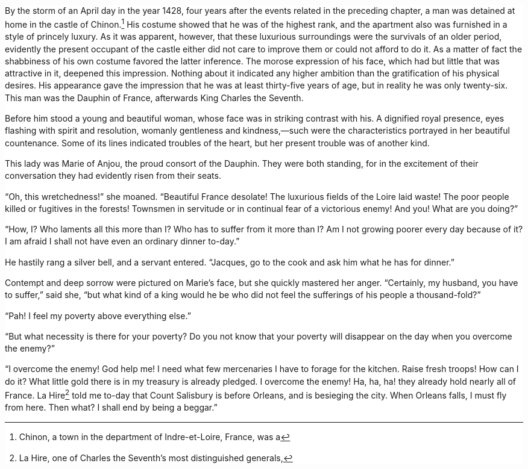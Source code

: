 
By the storm of an April day in the year 1428, four years after the
events related in the preceding chapter, a man was detained at home in
the castle of Chinon.[^11] His costume showed that he was of the highest
rank, and the apartment also was furnished in a style of princely
luxury. As it was apparent, however, that these luxurious surroundings
were the survivals of an older period, evidently the present occupant of
the castle either did not care to improve them or could not afford to do
it. As a matter of fact the shabbiness of his own costume favored the
latter inference. The morose expression of his face, which had but
little that was attractive in it, deepened this impression. Nothing
about it indicated any higher ambition than the gratification of his
physical desires. His appearance gave the impression that he was at
least thirty-five years of age, but in reality he was only twenty-six.
This man was the Dauphin of France, afterwards King Charles the Seventh.

Before him stood a young and beautiful woman, whose face was in striking
contrast with his. A dignified royal presence, eyes flashing with spirit
and resolution, womanly gentleness and kindness,—such were the
characteristics portrayed in her beautiful countenance. Some of its
lines indicated troubles of the heart, but her present trouble was of
another kind.

This lady was Marie of Anjou, the proud consort of the Dauphin. They
were both standing, for in the excitement of their conversation they had
evidently risen from their seats.

“Oh, this wretchedness!” she moaned. “Beautiful France desolate! The
luxurious fields of the Loire laid waste! The poor people killed or
fugitives in the forests! Townsmen in servitude or in continual fear of
a victorious enemy! And you! What are you doing?”

“How, I? Who laments all this more than I? Who has to suffer from it
more than I? Am I not growing poorer every day because of it? I am
afraid I shall not have even an ordinary dinner to-day.”

He hastily rang a silver bell, and a servant entered. “Jacques, go to
the cook and ask him what he has for dinner.”

Contempt and deep sorrow were pictured on Marie’s face, but she quickly
mastered her anger. “Certainly, my husband, you have to suffer,” said
she, “but what kind of a king would he be who did not feel the
sufferings of his people a thousand-fold?”

“Pah! I feel my poverty above everything else.”

“But what necessity is there for your poverty? Do you not know that your
poverty will disappear on the day when you overcome the enemy?”

“I overcome the enemy! God help me! I need what few mercenaries I have
to forage for the kitchen. Raise fresh troops! How can I do it? What
little gold there is in my treasury is already pledged. I overcome the
enemy! Ha, ha, ha! they already hold nearly all of France. La Hire[^12]
told me to-day that Count Salisbury is before Orleans, and is besieging
the city. When Orleans falls, I must fly from here. Then what? I shall
end by being a beggar.”


[^11]: Chinon, a town in the department of Indre-et-Loire, France, was a
[^12]: La Hire, one of Charles the Seventh’s most distinguished generals,
[^13]: One of the ancient governments in Southern France. Toulouse was its
[^14]: Agnes Sorel was born in Touraine about 1409, and died in 1450.